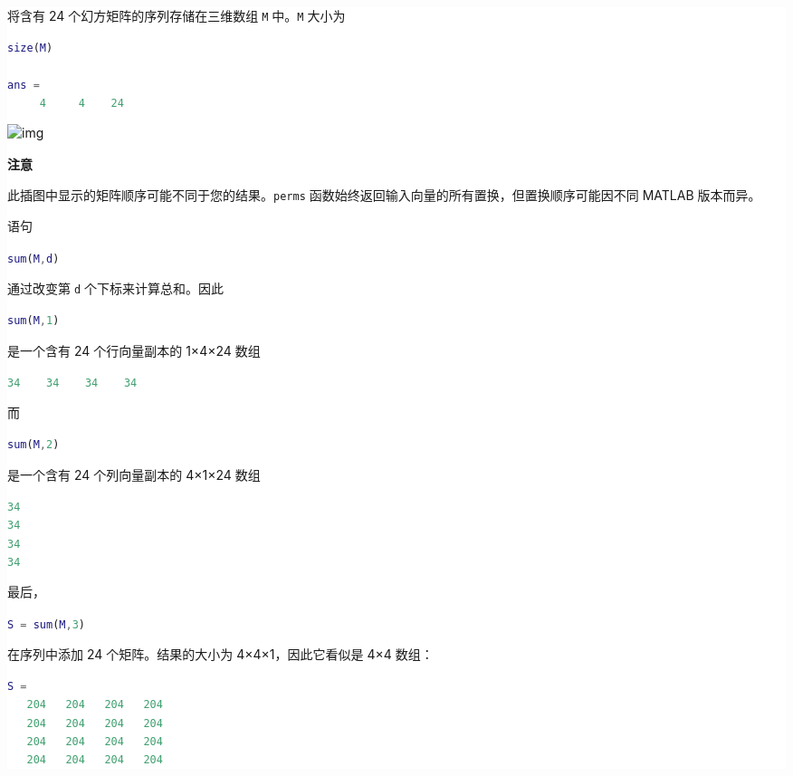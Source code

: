 将含有 24 个幻方矩阵的序列存储在三维数组 `M` 中。`M` 大小为

```matlab
size(M)

ans =
     4     4    24
```

![img](https://ww2.mathworks.cn/help/matlab/learn_matlab/ch5pgmgmatlab3_zh_CN.gif)



**注意**

此插图中显示的矩阵顺序可能不同于您的结果。`perms` 函数始终返回输入向量的所有置换，但置换顺序可能因不同 MATLAB 版本而异。

语句

```matlab
sum(M,d)
```

通过改变第 `d` 个下标来计算总和。因此

```matlab
sum(M,1)
```

是一个含有 24 个行向量副本的 1×4×24 数组

```matlab
34    34    34    34
```

而

```matlab
sum(M,2)
```

是一个含有 24 个列向量副本的 4×1×24 数组

```matlab
34    
34    
34    
34
```

最后，

```matlab
S = sum(M,3)
```

在序列中添加 24 个矩阵。结果的大小为 4×4×1，因此它看似是 4×4 数组：

```matlab
S =
   204   204   204   204
   204   204   204   204
   204   204   204   204
   204   204   204   204
```
